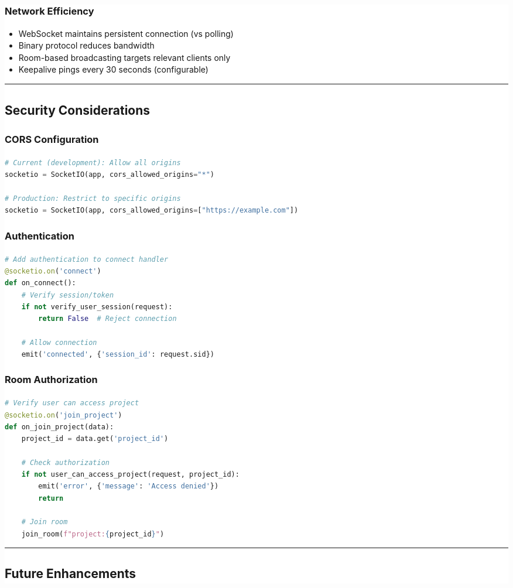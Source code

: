 ### Network Efficiency
- WebSocket maintains persistent connection (vs polling)
- Binary protocol reduces bandwidth
- Room-based broadcasting targets relevant clients only
- Keepalive pings every 30 seconds (configurable)

---

## Security Considerations

### CORS Configuration
```python
# Current (development): Allow all origins
socketio = SocketIO(app, cors_allowed_origins="*")

# Production: Restrict to specific origins
socketio = SocketIO(app, cors_allowed_origins=["https://example.com"])
```

### Authentication
```python
# Add authentication to connect handler
@socketio.on('connect')
def on_connect():
    # Verify session/token
    if not verify_user_session(request):
        return False  # Reject connection

    # Allow connection
    emit('connected', {'session_id': request.sid})
```

### Room Authorization
```python
# Verify user can access project
@socketio.on('join_project')
def on_join_project(data):
    project_id = data.get('project_id')

    # Check authorization
    if not user_can_access_project(request, project_id):
        emit('error', {'message': 'Access denied'})
        return

    # Join room
    join_room(f"project:{project_id}")
```

---

## Future Enhancements
